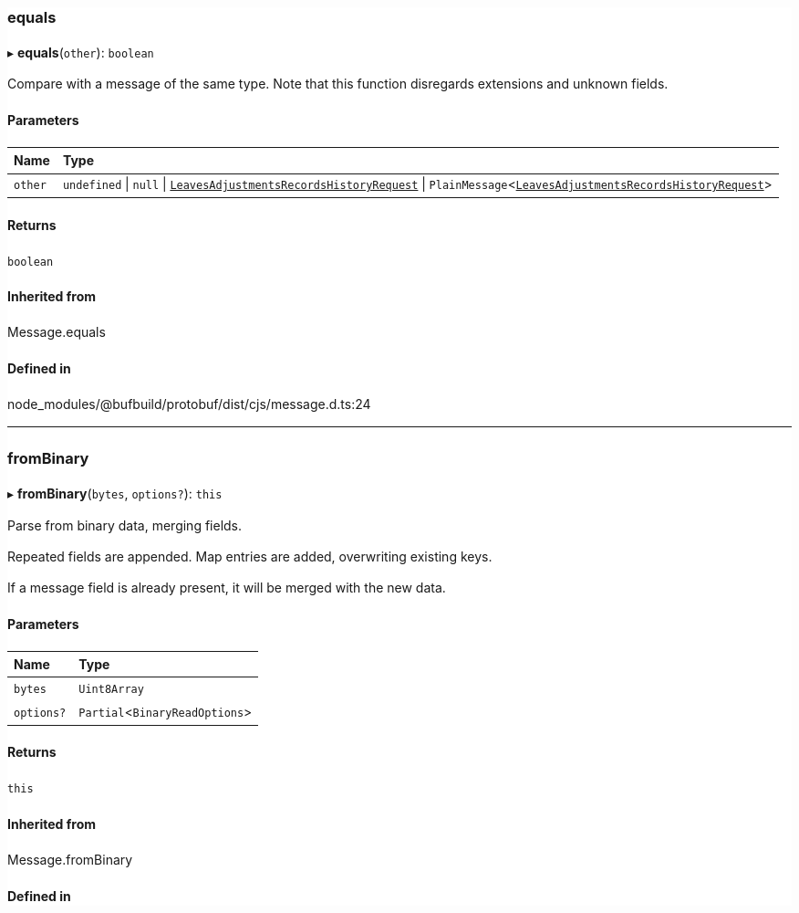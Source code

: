 ### equals

▸ **equals**(`other`): `boolean`

Compare with a message of the same type.
Note that this function disregards extensions and unknown fields.

#### Parameters

| Name | Type |
| :------ | :------ |
| `other` | `undefined` \| ``null`` \| [`LeavesAdjustmentsRecordsHistoryRequest`](LeavesAdjustmentsRecordsHistoryRequest.md) \| `PlainMessage`\<[`LeavesAdjustmentsRecordsHistoryRequest`](LeavesAdjustmentsRecordsHistoryRequest.md)\> |

#### Returns

`boolean`

#### Inherited from

Message.equals

#### Defined in

node_modules/@bufbuild/protobuf/dist/cjs/message.d.ts:24

___

### fromBinary

▸ **fromBinary**(`bytes`, `options?`): `this`

Parse from binary data, merging fields.

Repeated fields are appended. Map entries are added, overwriting
existing keys.

If a message field is already present, it will be merged with the
new data.

#### Parameters

| Name | Type |
| :------ | :------ |
| `bytes` | `Uint8Array` |
| `options?` | `Partial`\<`BinaryReadOptions`\> |

#### Returns

`this`

#### Inherited from

Message.fromBinary

#### Defined in
